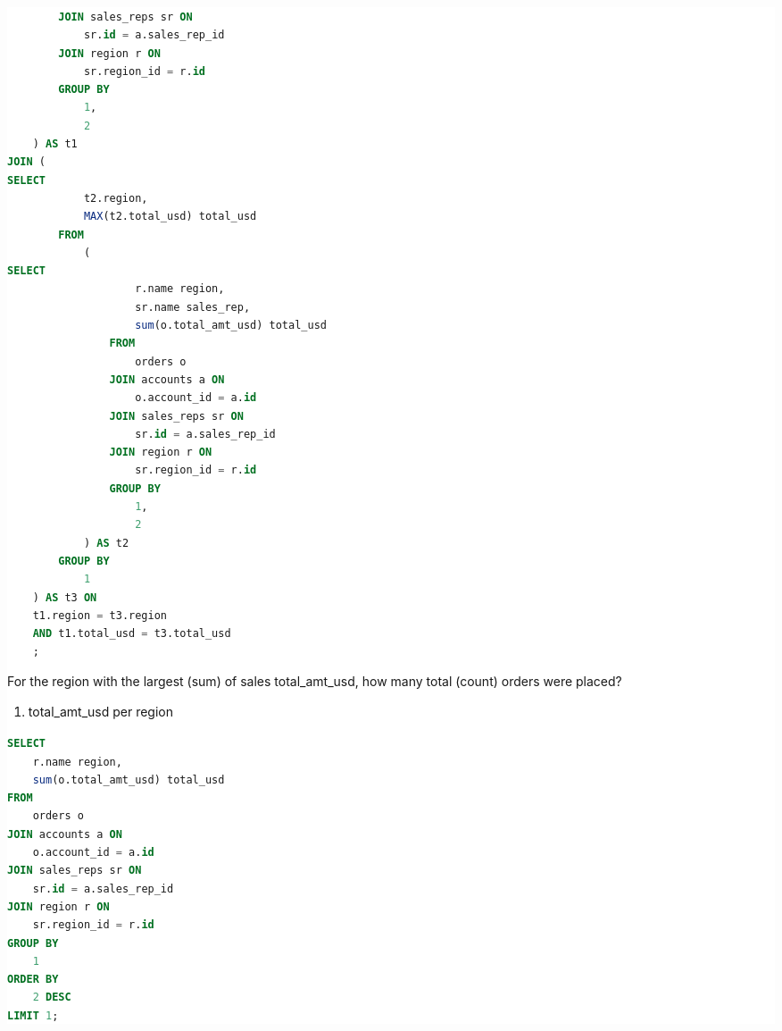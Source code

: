 ```sql
		JOIN sales_reps sr ON
			sr.id = a.sales_rep_id
		JOIN region r ON
			sr.region_id = r.id
		GROUP BY
			1,
			2
	) AS t1
JOIN (
SELECT
			t2.region,
			MAX(t2.total_usd) total_usd
		FROM
			(
SELECT
					r.name region,
					sr.name sales_rep,
					sum(o.total_amt_usd) total_usd
				FROM
					orders o
				JOIN accounts a ON
					o.account_id = a.id
				JOIN sales_reps sr ON
					sr.id = a.sales_rep_id
				JOIN region r ON
					sr.region_id = r.id
				GROUP BY
					1,
					2
			) AS t2
		GROUP BY
			1
	) AS t3 ON
	t1.region = t3.region
	AND t1.total_usd = t3.total_usd
	;
```

For the region with the largest (sum) of sales total_amt_usd, how many total (count) orders were placed?

1. total_amt_usd per region

```sql
SELECT
	r.name region,
	sum(o.total_amt_usd) total_usd
FROM
	orders o
JOIN accounts a ON
	o.account_id = a.id
JOIN sales_reps sr ON
	sr.id = a.sales_rep_id
JOIN region r ON
	sr.region_id = r.id
GROUP BY
	1
ORDER BY
	2 DESC
LIMIT 1;
```
